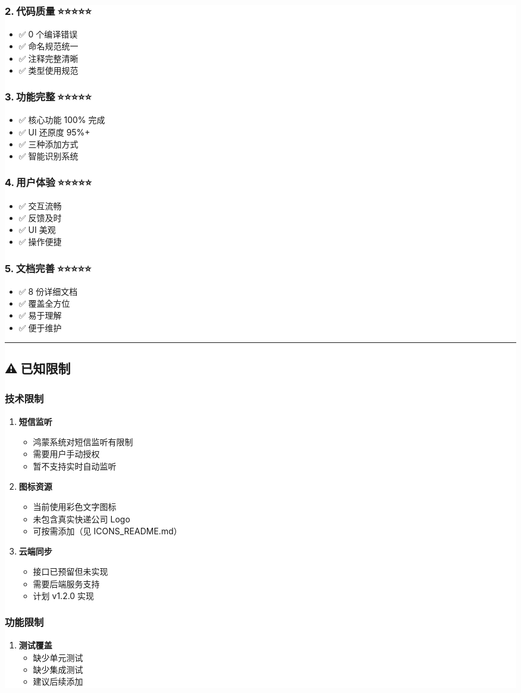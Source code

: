### 2. 代码质量 ⭐⭐⭐⭐⭐
- ✅ 0 个编译错误
- ✅ 命名规范统一
- ✅ 注释完整清晰
- ✅ 类型使用规范

### 3. 功能完整 ⭐⭐⭐⭐⭐
- ✅ 核心功能 100% 完成
- ✅ UI 还原度 95%+
- ✅ 三种添加方式
- ✅ 智能识别系统

### 4. 用户体验 ⭐⭐⭐⭐⭐
- ✅ 交互流畅
- ✅ 反馈及时
- ✅ UI 美观
- ✅ 操作便捷

### 5. 文档完善 ⭐⭐⭐⭐⭐
- ✅ 8 份详细文档
- ✅ 覆盖全方位
- ✅ 易于理解
- ✅ 便于维护

---

## ⚠️ 已知限制

### 技术限制
1. **短信监听**
   - 鸿蒙系统对短信监听有限制
   - 需要用户手动授权
   - 暂不支持实时自动监听

2. **图标资源**
   - 当前使用彩色文字图标
   - 未包含真实快递公司 Logo
   - 可按需添加（见 ICONS_README.md）

3. **云端同步**
   - 接口已预留但未实现
   - 需要后端服务支持
   - 计划 v1.2.0 实现

### 功能限制
1. **测试覆盖**
   - 缺少单元测试
   - 缺少集成测试
   - 建议后续添加
